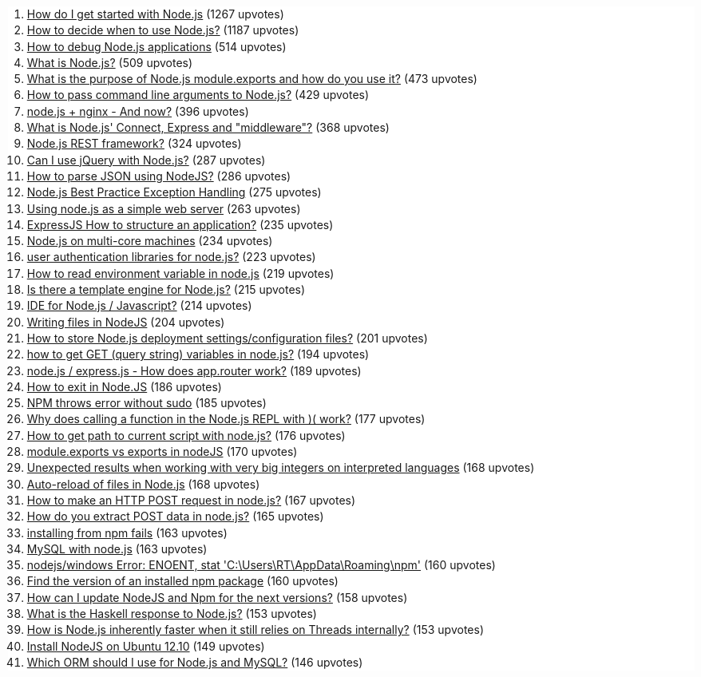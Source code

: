 1. [How do I get started with Node.js](http://stackoverflow.com/questions/2353818) (1267 upvotes)  
2. [How to decide when to use Node.js?](http://stackoverflow.com/questions/5062614) (1187 upvotes)  
3. [How to debug Node.js applications](http://stackoverflow.com/questions/1911015) (514 upvotes)  
4. [What is Node.js?](http://stackoverflow.com/questions/1884724) (509 upvotes)  
5. [What is the purpose of Node.js module.exports and how do you use it?](http://stackoverflow.com/questions/5311334) (473 upvotes)  
6. [How to pass command line arguments to Node.js?](http://stackoverflow.com/questions/4351521) (429 upvotes)  
7. [node.js + nginx - And now?](http://stackoverflow.com/questions/5009324) (396 upvotes)  
8. [What is Node.js' Connect, Express and "middleware"?](http://stackoverflow.com/questions/5284340) (368 upvotes)  
9. [Node.js REST framework?](http://stackoverflow.com/questions/2099389) (324 upvotes)  
10. [Can I use jQuery with Node.js?](http://stackoverflow.com/questions/1801160) (287 upvotes)  
11. [How to parse JSON using NodeJS?](http://stackoverflow.com/questions/5726729) (286 upvotes)  
12. [Node.js Best Practice Exception Handling](http://stackoverflow.com/questions/7310521) (275 upvotes)  
13. [Using node.js as a simple web server](http://stackoverflow.com/questions/6084360) (263 upvotes)  
14. [ExpressJS How to structure an application?](http://stackoverflow.com/questions/5778245) (235 upvotes)  
15. [Node.js on multi-core machines](http://stackoverflow.com/questions/2387724) (234 upvotes)  
16. [user authentication libraries for node.js?](http://stackoverflow.com/questions/3498005) (223 upvotes)  
17. [How to read environment variable in node.js](http://stackoverflow.com/questions/4870328) (219 upvotes)  
18. [Is there a template engine for Node.js?](http://stackoverflow.com/questions/1787716) (215 upvotes)  
19. [IDE for Node.js / Javascript?](http://stackoverflow.com/questions/3919977) (214 upvotes)  
20. [Writing files in NodeJS](http://stackoverflow.com/questions/2496710) (204 upvotes)  
21. [How to store Node.js deployment settings/configuration files?](http://stackoverflow.com/questions/5869216) (201 upvotes)  
22. [how to get GET (query string) variables in node.js?](http://stackoverflow.com/questions/6912584) (194 upvotes)  
23. [node.js / express.js - How does app.router work?](http://stackoverflow.com/questions/12695591) (189 upvotes)  
24. [How to exit in Node.JS](http://stackoverflow.com/questions/5266152) (186 upvotes)  
25. [NPM throws error without sudo](http://stackoverflow.com/questions/16151018) (185 upvotes)  
26. [Why does calling a function in the Node.js REPL with )( work?](http://stackoverflow.com/questions/19310788) (177 upvotes)  
27. [How to get path to current script with node.js?](http://stackoverflow.com/questions/3133243) (176 upvotes)  
28. [module.exports vs exports in nodeJS](http://stackoverflow.com/questions/7137397) (170 upvotes)  
29. [Unexpected results when working with very big integers on interpreted languages](http://stackoverflow.com/questions/18046347) (168 upvotes)  
30. [Auto-reload of files in Node.js](http://stackoverflow.com/questions/1972242) (168 upvotes)  
31. [How to make an HTTP POST request in node.js?](http://stackoverflow.com/questions/6158933) (167 upvotes)  
32. [How do you extract POST data in node.js?](http://stackoverflow.com/questions/4295782) (165 upvotes)  
33. [installing from npm fails](http://stackoverflow.com/questions/12913141) (163 upvotes)  
34. [MySQL with node.js](http://stackoverflow.com/questions/5818312) (163 upvotes)  
35. [nodejs/windows Error: ENOENT, stat 'C:\Users\RT\AppData\Roaming\npm'](http://stackoverflow.com/questions/25093276) (160 upvotes)  
36. [Find the version of an installed npm package](http://stackoverflow.com/questions/10972176) (160 upvotes)  
37. [How can I update NodeJS and Npm for the next versions?](http://stackoverflow.com/questions/6237295) (158 upvotes)  
38. [What is the Haskell response to Node.js?](http://stackoverflow.com/questions/3847108) (153 upvotes)  
39. [How is Node.js inherently faster when it still relies on Threads internally?](http://stackoverflow.com/questions/3629784) (153 upvotes)  
40. [Install NodeJS on Ubuntu 12.10](http://stackoverflow.com/questions/16302436) (149 upvotes)  
41. [Which ORM should I use for Node.js and MySQL?](http://stackoverflow.com/questions/6007353) (146 upvotes)  